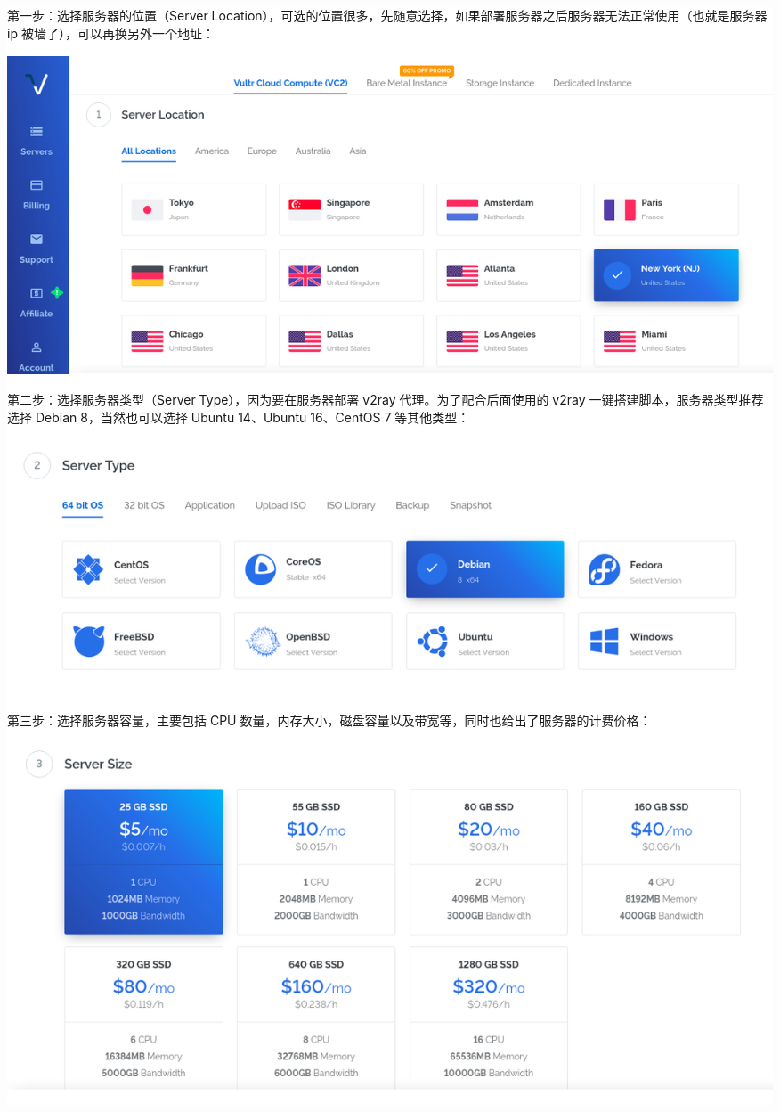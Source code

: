 第一步：选择服务器的位置（Server Location），可选的位置很多，先随意选择，如果部署服务器之后服务器无法正常使用（也就是服务器 ip 被墙了），可以再换另外一个地址：

![选择服务器位置](asset/服务器位置.png)

第二步：选择服务器类型（Server Type），因为要在服务器部署 v2ray 代理。为了配合后面使用的 v2ray 一键搭建脚本，服务器类型推荐选择 Debian 8，当然也可以选择 Ubuntu 14、Ubuntu 16、CentOS 7 等其他类型：

![服务器类型](asset/服务器类型.png)

第三步：选择服务器容量，主要包括 CPU 数量，内存大小，磁盘容量以及带宽等，同时也给出了服务器的计费价格：

![服务器容量](asset/服务器容量.png)